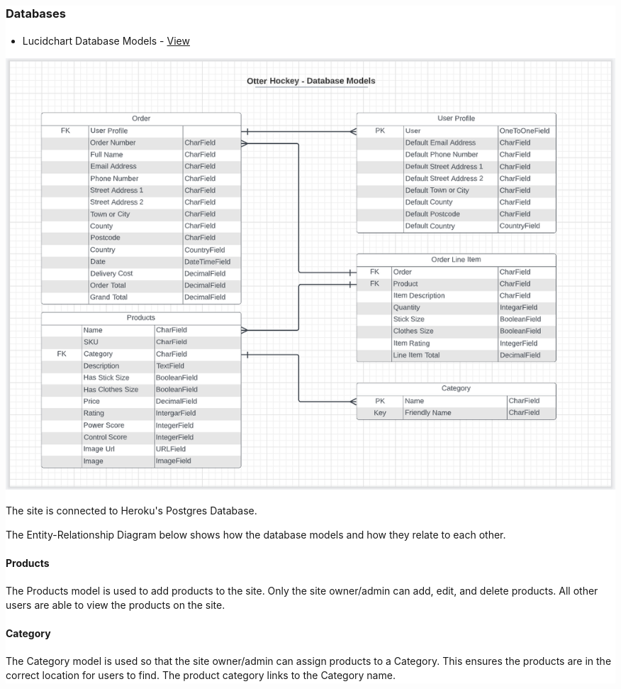 
### Databases

-   Lucidchart Database Models - [View](https://lucid.app/lucidchart/d2cd8bee-d86e-490a-9f4b-8ca0156f4ffe/edit?viewport_loc=-474%2C38%2C3136%2C1334%2C0_0&invitationId=inv_b6c90e1f-5889-4a79-82c4-13073bf97b4f#)

![Lucid Database Models](https://raw.githubusercontent.com/liamsmith3194/otter-hockey/main/static/readme-images/lucid-database-models.PNG)

The site is connected to Heroku's Postgres Database.

The Entity-Relationship Diagram below shows how the database models and how they relate to each other.

#### Products
The Products model is used to add products to the site. Only the site owner/admin can add, edit, and delete products. All other users are able to view the products on the site.

#### Category
The Category model is used so that the site owner/admin can assign products to a Category. This ensures the products are in the correct location for users to find. The product category links to the Category name.
